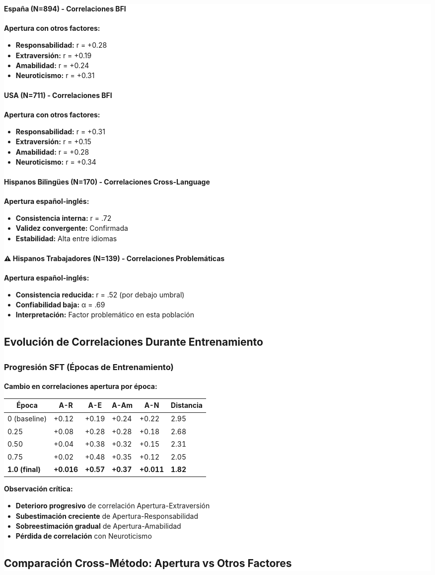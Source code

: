 #### España (N=894) - Correlaciones BFI
**Apertura con otros factores:**
- **Responsabilidad:** r = +0.28
- **Extraversión:** r = +0.19
- **Amabilidad:** r = +0.24
- **Neuroticismo:** r = +0.31

#### USA (N=711) - Correlaciones BFI
**Apertura con otros factores:**
- **Responsabilidad:** r = +0.31
- **Extraversión:** r = +0.15
- **Amabilidad:** r = +0.28
- **Neuroticismo:** r = +0.34

#### Hispanos Bilingües (N=170) - Correlaciones Cross-Language
**Apertura español-inglés:**
- **Consistencia interna:** r = .72
- **Validez convergente:** Confirmada
- **Estabilidad:** Alta entre idiomas

#### ⚠️ Hispanos Trabajadores (N=139) - Correlaciones Problemáticas
**Apertura español-inglés:**
- **Consistencia reducida:** r = .52 (por debajo umbral)
- **Confiabilidad baja:** α = .69
- **Interpretación:** Factor problemático en esta población

## Evolución de Correlaciones Durante Entrenamiento

### Progresión SFT (Épocas de Entrenamiento)
**Cambio en correlaciones apertura por época:**

| Época | A-R | A-E | A-Am | A-N | Distancia |
|-------|-----|-----|------|-----|-----------|
| 0 (baseline) | +0.12 | +0.19 | +0.24 | +0.22 | 2.95 |
| 0.25 | +0.08 | +0.28 | +0.28 | +0.18 | 2.68 |
| 0.50 | +0.04 | +0.38 | +0.32 | +0.15 | 2.31 |
| 0.75 | +0.02 | +0.48 | +0.35 | +0.12 | 2.05 |
| **1.0 (final)** | **+0.016** | **+0.57** | **+0.37** | **+0.011** | **1.82** |

**Observación crítica:**
- **Deterioro progresivo** de correlación Apertura-Extraversión
- **Subestimación creciente** de Apertura-Responsabilidad
- **Sobreestimación gradual** de Apertura-Amabilidad
- **Pérdida de correlación** con Neuroticismo

## Comparación Cross-Método: Apertura vs Otros Factores
